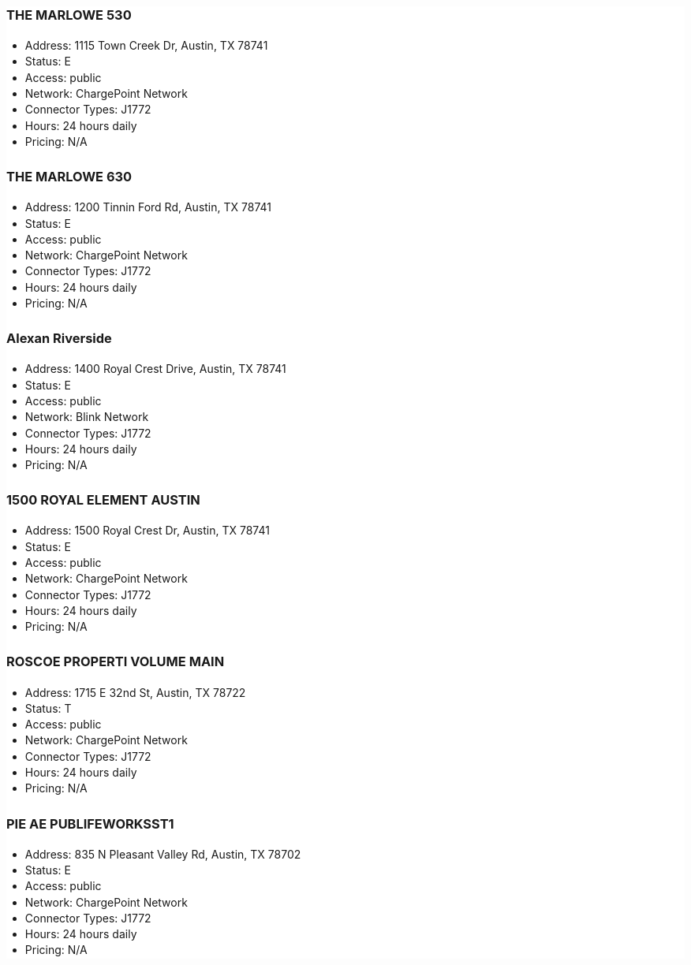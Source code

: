 ### THE MARLOWE 530
- Address: 1115 Town Creek Dr, Austin, TX 78741
- Status: E
- Access: public
- Network: ChargePoint Network
- Connector Types: J1772
- Hours: 24 hours daily
- Pricing: N/A

### THE MARLOWE 630
- Address: 1200 Tinnin Ford Rd, Austin, TX 78741
- Status: E
- Access: public
- Network: ChargePoint Network
- Connector Types: J1772
- Hours: 24 hours daily
- Pricing: N/A

### Alexan Riverside
- Address: 1400 Royal Crest Drive, Austin, TX 78741
- Status: E
- Access: public
- Network: Blink Network
- Connector Types: J1772
- Hours: 24 hours daily
- Pricing: N/A

### 1500 ROYAL ELEMENT AUSTIN
- Address: 1500 Royal Crest Dr, Austin, TX 78741
- Status: E
- Access: public
- Network: ChargePoint Network
- Connector Types: J1772
- Hours: 24 hours daily
- Pricing: N/A

### ROSCOE PROPERTI VOLUME MAIN
- Address: 1715 E 32nd St, Austin, TX 78722
- Status: T
- Access: public
- Network: ChargePoint Network
- Connector Types: J1772
- Hours: 24 hours daily
- Pricing: N/A

### PIE AE PUBLIFEWORKSST1
- Address: 835 N Pleasant Valley Rd, Austin, TX 78702
- Status: E
- Access: public
- Network: ChargePoint Network
- Connector Types: J1772
- Hours: 24 hours daily
- Pricing: N/A
